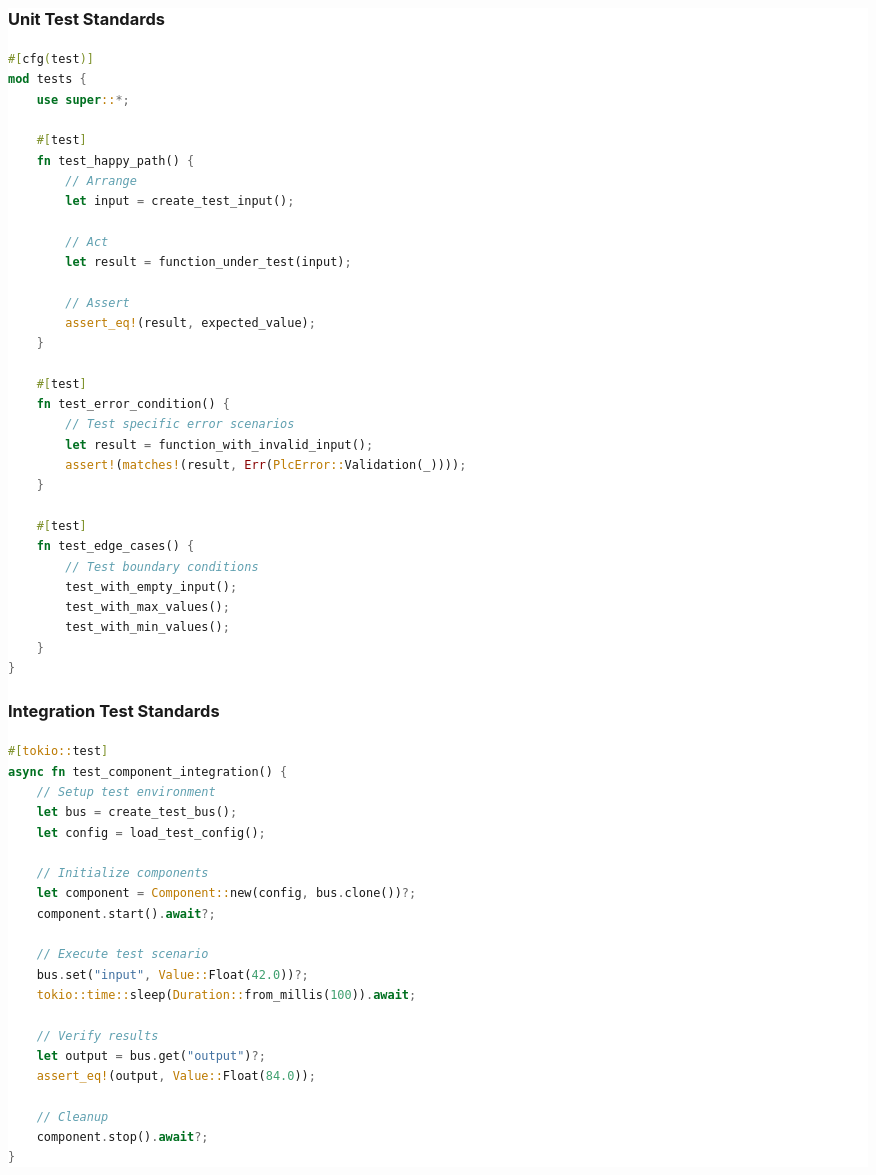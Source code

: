 ### Unit Test Standards

```rust
#[cfg(test)]
mod tests {
    use super::*;
    
    #[test]
    fn test_happy_path() {
        // Arrange
        let input = create_test_input();
        
        // Act
        let result = function_under_test(input);
        
        // Assert
        assert_eq!(result, expected_value);
    }
    
    #[test]
    fn test_error_condition() {
        // Test specific error scenarios
        let result = function_with_invalid_input();
        assert!(matches!(result, Err(PlcError::Validation(_))));
    }
    
    #[test]
    fn test_edge_cases() {
        // Test boundary conditions
        test_with_empty_input();
        test_with_max_values();
        test_with_min_values();
    }
}
```

### Integration Test Standards

```rust
#[tokio::test]
async fn test_component_integration() {
    // Setup test environment
    let bus = create_test_bus();
    let config = load_test_config();
    
    // Initialize components
    let component = Component::new(config, bus.clone())?;
    component.start().await?;
    
    // Execute test scenario
    bus.set("input", Value::Float(42.0))?;
    tokio::time::sleep(Duration::from_millis(100)).await;
    
    // Verify results
    let output = bus.get("output")?;
    assert_eq!(output, Value::Float(84.0));
    
    // Cleanup
    component.stop().await?;
}
```
